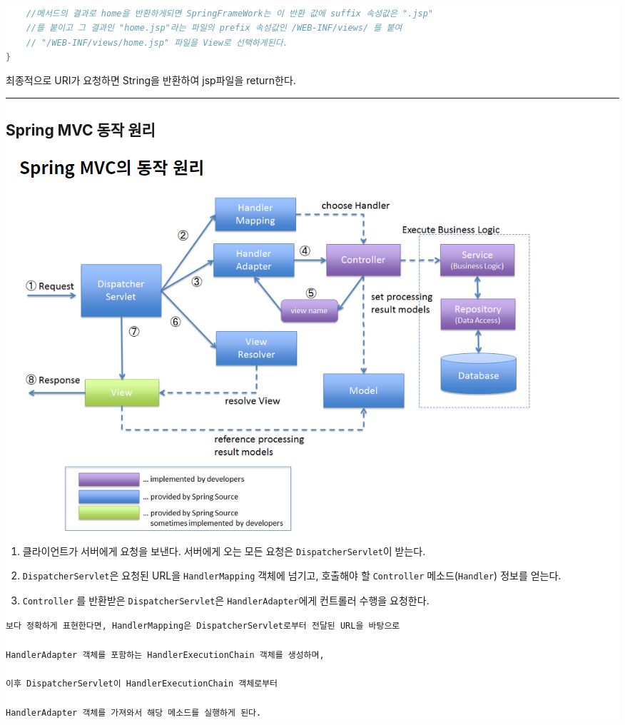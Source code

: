 ```java
    //메서드의 결과로 home을 반환하게되면 SpringFrameWork는 이 반환 값에 suffix 속성값은 ".jsp"
    //를 붙이고 그 결과인 "home.jsp"라는 파일의 prefix 속성값인 /WEB-INF/views/ 를 붙여
    // "/WEB-INF/views/home.jsp" 파일을 View로 선택하게된다.
}
```
최종적으로 URI가 요청하면 String을 반환하여 jsp파일을 return한다.

---
## Spring MVC 동작 원리
![](pic/SpringDoWorking.png)

1. 클라이언트가 서버에게 요청을 보낸다. 서버에게 오는 모든 요청은 `DispatcherServlet`이 받는다.

2. `DispatcherServlet`은 요청된 URL을 `HandlerMapping` 객체에 넘기고, 호출해야 할 `Controller` 메소드(`Handler`) 정보를 얻는다.

3. `Controller` 를 반환받은 `DispatcherServlet`은 `HandlerAdapter`에게 컨트롤러 수행을 요청한다.
```
보다 정확하게 표현한다면, HandlerMapping은 DispatcherServlet로부터 전달된 URL을 바탕으로

HandlerAdapter 객체를 포함하는 HandlerExecutionChain 객체를 생성하며,

이후 DispatcherServlet이 HandlerExecutionChain 객체로부터 

HandlerAdapter 객체를 가져와서 해당 메소드를 실행하게 된다.
```
